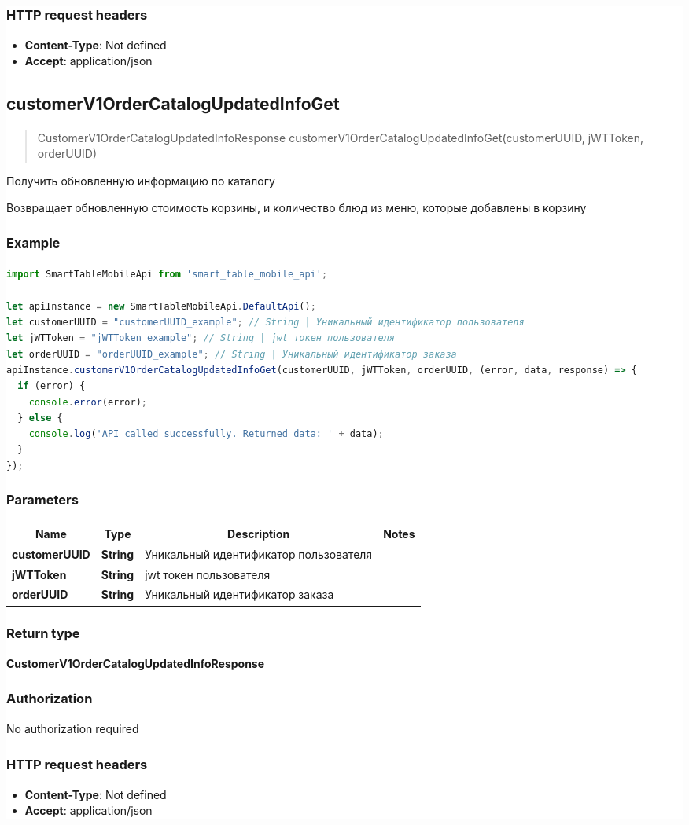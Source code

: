 ### HTTP request headers

- **Content-Type**: Not defined
- **Accept**: application/json


## customerV1OrderCatalogUpdatedInfoGet

> CustomerV1OrderCatalogUpdatedInfoResponse customerV1OrderCatalogUpdatedInfoGet(customerUUID, jWTToken, orderUUID)

Получить обновленную информацию по каталогу

Возвращает обновленную стоимость корзины, и количество блюд из меню, которые добавлены в корзину

### Example

```javascript
import SmartTableMobileApi from 'smart_table_mobile_api';

let apiInstance = new SmartTableMobileApi.DefaultApi();
let customerUUID = "customerUUID_example"; // String | Уникальный идентификатор пользователя
let jWTToken = "jWTToken_example"; // String | jwt токен пользователя
let orderUUID = "orderUUID_example"; // String | Уникальный идентификатор заказа
apiInstance.customerV1OrderCatalogUpdatedInfoGet(customerUUID, jWTToken, orderUUID, (error, data, response) => {
  if (error) {
    console.error(error);
  } else {
    console.log('API called successfully. Returned data: ' + data);
  }
});
```

### Parameters


Name | Type | Description  | Notes
------------- | ------------- | ------------- | -------------
 **customerUUID** | **String**| Уникальный идентификатор пользователя | 
 **jWTToken** | **String**| jwt токен пользователя | 
 **orderUUID** | **String**| Уникальный идентификатор заказа | 

### Return type

[**CustomerV1OrderCatalogUpdatedInfoResponse**](CustomerV1OrderCatalogUpdatedInfoResponse.md)

### Authorization

No authorization required

### HTTP request headers

- **Content-Type**: Not defined
- **Accept**: application/json
